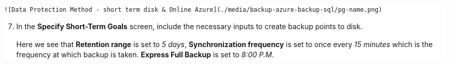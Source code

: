     ![Data Protection Method - short term disk & Online Azure](./media/backup-azure-backup-sql/pg-name.png)

7. In the **Specify Short-Term Goals** screen, include the necessary inputs to create backup points to disk.

    Here we see that **Retention range** is set to *5 days*, **Synchronization frequency** is set to once every *15 minutes* which is the frequency at which backup is taken. **Express Full Backup** is set to *8:00 P.M*.

